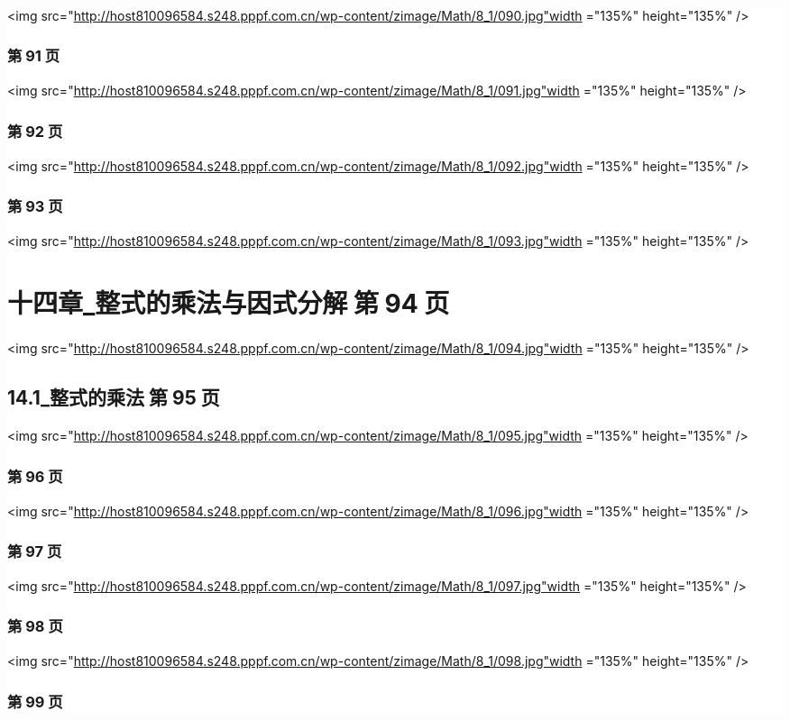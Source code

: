 <img src="http://host810096584.s248.pppf.com.cn/wp-content/zimage/Math/8_1/090.jpg"width ="135%" height="135%" />



### 第 91 页

<img src="http://host810096584.s248.pppf.com.cn/wp-content/zimage/Math/8_1/091.jpg"width ="135%" height="135%" />



### 第 92 页

<img src="http://host810096584.s248.pppf.com.cn/wp-content/zimage/Math/8_1/092.jpg"width ="135%" height="135%" />



### 第 93 页

<img src="http://host810096584.s248.pppf.com.cn/wp-content/zimage/Math/8_1/093.jpg"width ="135%" height="135%" />



#  十四章_整式的乘法与因式分解  第 94 页

<img src="http://host810096584.s248.pppf.com.cn/wp-content/zimage/Math/8_1/094.jpg"width ="135%" height="135%" />



## 14.1_整式的乘法  第 95 页

<img src="http://host810096584.s248.pppf.com.cn/wp-content/zimage/Math/8_1/095.jpg"width ="135%" height="135%" />



### 第 96 页

<img src="http://host810096584.s248.pppf.com.cn/wp-content/zimage/Math/8_1/096.jpg"width ="135%" height="135%" />



### 第 97 页

<img src="http://host810096584.s248.pppf.com.cn/wp-content/zimage/Math/8_1/097.jpg"width ="135%" height="135%" />



### 第 98 页

<img src="http://host810096584.s248.pppf.com.cn/wp-content/zimage/Math/8_1/098.jpg"width ="135%" height="135%" />



### 第 99 页
